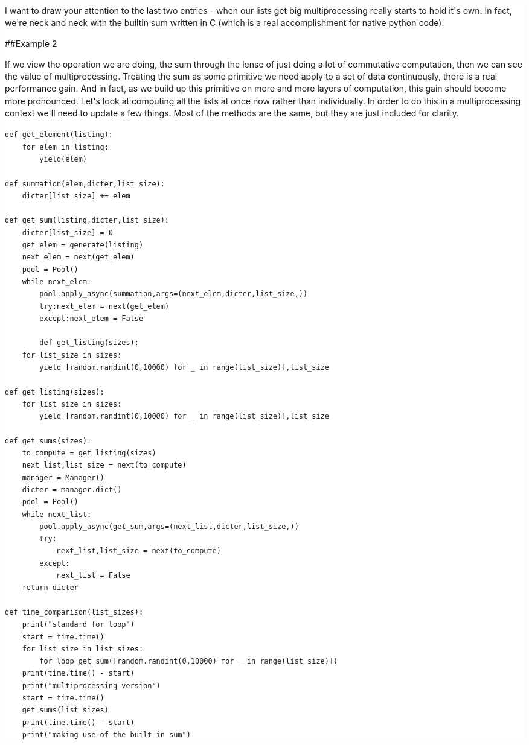 I want to draw your attention to the last two entries - when our lists get big multiprocessing really starts to hold it's own.  In fact, we're neck and neck with the builtin sum written in C (which is a real accomplishment for native python code).  

##Example 2

If we view the operation we are doing, the sum through the lense of just doing a lot of commutative computation, then we can see the value of multiprocessing.  Treating the sum as some primitive we need apply to a set of data continuously, there is a real performance gain.  And in fact, as we build up this primitive on more and more layers of computation, this gain should become more pronounced.  Let's look at computing all the lists at once now rather than individually.  In order to do this in a multiprocessing context we'll need to update a few things.  Most of the methods are the same, but they are just included for clarity.

```
def get_element(listing):
    for elem in listing:
        yield(elem)

def summation(elem,dicter,list_size):
    dicter[list_size] += elem
    
def get_sum(listing,dicter,list_size):
    dicter[list_size] = 0
    get_elem = generate(listing)
    next_elem = next(get_elem)
    pool = Pool()
    while next_elem:
        pool.apply_async(summation,args=(next_elem,dicter,list_size,))
        try:next_elem = next(get_elem)
        except:next_elem = False

        def get_listing(sizes):
    for list_size in sizes:
        yield [random.randint(0,10000) for _ in range(list_size)],list_size
        
def get_listing(sizes):
    for list_size in sizes:
        yield [random.randint(0,10000) for _ in range(list_size)],list_size

def get_sums(sizes):
    to_compute = get_listing(sizes)
    next_list,list_size = next(to_compute)
    manager = Manager()
    dicter = manager.dict()
    pool = Pool()
    while next_list:
        pool.apply_async(get_sum,args=(next_list,dicter,list_size,))
        try:
        	next_list,list_size = next(to_compute)
        except: 
        	next_list = False
    return dicter

def time_comparison(list_sizes):
    print("standard for loop")
    start = time.time()
    for list_size in list_sizes:
        for_loop_get_sum([random.randint(0,10000) for _ in range(list_size)])
    print(time.time() - start)
    print("multiprocessing version")
    start = time.time()
    get_sums(list_sizes)
    print(time.time() - start)
    print("making use of the built-in sum")
```